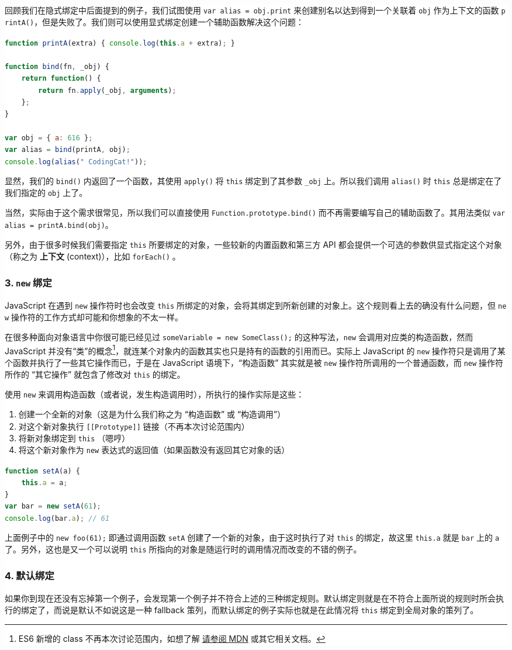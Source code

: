 回顾我们在隐式绑定中后面提到的例子，我们试图使用 `var alias = obj.print` 来创建别名以达到得到一个关联着 `obj` 作为上下文的函数 `printA()`，但是失败了。我们则可以使用显式绑定创建一个辅助函数解决这个问题：

``` JavaScript
function printA(extra) { console.log(this.a + extra); }

function bind(fn, _obj) {
	return function() {
		return fn.apply(_obj, arguments);
	};
}

var obj = { a: 616 };
var alias = bind(printA, obj);
console.log(alias(" CodingCat!"));
```

显然，我们的 `bind()` 内返回了一个函数，其使用 `apply()` 将 `this` 绑定到了其参数 `_obj` 上。所以我们调用 `alias()` 时 `this` 总是绑定在了我们指定的 `obj` 上了。

当然，实际由于这个需求很常见，所以我们可以直接使用 `Function.prototype.bind()` 而不再需要编写自己的辅助函数了。其用法类似 `var alias = printA.bind(obj)`。

另外，由于很多时候我们需要指定 `this` 所要绑定的对象，一些较新的内置函数和第三方 API 都会提供一个可选的参数供显式指定这个对象（称之为 **上下文** (context)），比如 `forEach()` 。

### 3. `new` 绑定

JavaScript 在遇到 `new` 操作符时也会改变 `this` 所绑定的对象，会将其绑定到所新创建的对象上。这个规则看上去的确没有什么问题，但 `new` 操作符的工作方式却可能和你想象的不太一样。

在很多种面向对象语言中你很可能已经见过 `someVariable = new SomeClass();` 的这种写法，`new` 会调用对应类的构造函数，然而 JavaScript 并没有“类”的概念[^1]，就连某个对象内的函数其实也只是持有的函数的引用而已。实际上 JavaScript 的 `new` 操作符只是调用了某个函数并执行了一些其它操作而已，于是在 JavaScript 语境下，“构造函数” 其实就是被 `new` 操作符所调用的一个普通函数，而 `new` 操作符所作的 “其它操作” 就包含了修改对 `this` 的绑定。

使用 `new` 来调用构造函数（或者说，发生构造调用时），所执行的操作实际是这些：

 1. 创建一个全新的对象（这是为什么我们称之为 “构造函数” 或 “构造调用”）
 2. 对这个新对象执行 `[[Prototype]]` 链接（不再本次讨论范围内）
 3. 将新对象绑定到 `this` （嗯哼）
 4. 将这个新对象作为 `new` 表达式的返回值（如果函数没有返回其它对象的话）

``` JavaScript
function setA(a) {
	this.a = a;
}
var bar = new setA(61);
console.log(bar.a); // 61
```

上面例子中的 `new foo(61);` 即通过调用函数 `setA` 创建了一个新的对象，由于这时执行了对 `this` 的绑定，故这里 `this.a` 就是 `bar` 上的 `a` 了。另外，这也是又一个可以说明 `this` 所指向的对象是随运行时的调用情况而改变的不错的例子。

### 4. 默认绑定

如果你到现在还没有忘掉第一个例子，会发现第一个例子并不符合上述的三种绑定规则。默认绑定则就是在不符合上面所说的规则时所会执行的绑定了，而说是默认不如说这是一种 fallback 策列，而默认绑定的例子实际也就是在此情况将 `this` 绑定到全局对象的策列了。


[^1]: ES6 新增的 class 不再本次讨论范围内，如想了解 [请参阅 MDN](https://developer.mozilla.org/zh-CN/docs/Web/JavaScript/Reference/Classes) 或其它相关文档。